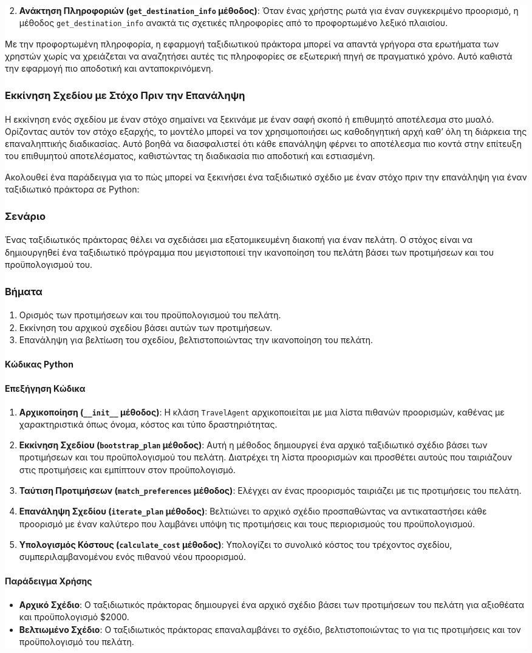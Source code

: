 2. **Ανάκτηση Πληροφοριών (`get_destination_info` μέθοδος)**: Όταν ένας χρήστης ρωτά για έναν συγκεκριμένο προορισμό, η μέθοδος `get_destination_info` ανακτά τις σχετικές πληροφορίες από το προφορτωμένο λεξικό πλαισίου.

Με την προφορτωμένη πληροφορία, η εφαρμογή ταξιδιωτικού πράκτορα μπορεί να απαντά γρήγορα στα ερωτήματα των χρηστών χωρίς να χρειάζεται να αναζητήσει αυτές τις πληροφορίες σε εξωτερική πηγή σε πραγματικό χρόνο. Αυτό καθιστά την εφαρμογή πιο αποδοτική και ανταποκρινόμενη.

### Εκκίνηση Σχεδίου με Στόχο Πριν την Επανάληψη

Η εκκίνηση ενός σχεδίου με έναν στόχο σημαίνει να ξεκινάμε με έναν σαφή σκοπό ή επιθυμητό αποτέλεσμα στο μυαλό. Ορίζοντας αυτόν τον στόχο εξαρχής, το μοντέλο μπορεί να τον χρησιμοποιήσει ως καθοδηγητική αρχή καθ’ όλη τη διάρκεια της επαναληπτικής διαδικασίας. Αυτό βοηθά να διασφαλιστεί ότι κάθε επανάληψη φέρνει το αποτέλεσμα πιο κοντά στην επίτευξη του επιθυμητού αποτελέσματος, καθιστώντας τη διαδικασία πιο αποδοτική και εστιασμένη.

Ακολουθεί ένα παράδειγμα για το πώς μπορεί να ξεκινήσει ένα ταξιδιωτικό σχέδιο με έναν στόχο πριν την επανάληψη για έναν ταξιδιωτικό πράκτορα σε Python:

### Σενάριο

Ένας ταξιδιωτικός πράκτορας θέλει να σχεδιάσει μια εξατομικευμένη διακοπή για έναν πελάτη. Ο στόχος είναι να δημιουργηθεί ένα ταξιδιωτικό πρόγραμμα που μεγιστοποιεί την ικανοποίηση του πελάτη βάσει των προτιμήσεων και του προϋπολογισμού του.

### Βήματα

1. Ορισμός των προτιμήσεων και του προϋπολογισμού του πελάτη.
2. Εκκίνηση του αρχικού σχεδίου βάσει αυτών των προτιμήσεων.
3. Επανάληψη για βελτίωση του σχεδίου, βελτιστοποιώντας την ικανοποίηση του πελάτη.

#### Κώδικας Python

#### Επεξήγηση Κώδικα

1. **Αρχικοποίηση (`__init__` μέθοδος)**: Η κλάση `TravelAgent` αρχικοποιείται με μια λίστα πιθανών προορισμών, καθένας με χαρακτηριστικά όπως όνομα, κόστος και τύπο δραστηριότητας.

2. **Εκκίνηση Σχεδίου (`bootstrap_plan` μέθοδος)**: Αυτή η μέθοδος δημιουργεί ένα αρχικό ταξιδιωτικό σχέδιο βάσει των προτιμήσεων και του προϋπολογισμού του πελάτη. Διατρέχει τη λίστα προορισμών και προσθέτει αυτούς που ταιριάζουν στις προτιμήσεις και εμπίπτουν στον προϋπολογισμό.

3. **Ταύτιση Προτιμήσεων (`match_preferences` μέθοδος)**: Ελέγχει αν ένας προορισμός ταιριάζει με τις προτιμήσεις του πελάτη.

4. **Επανάληψη Σχεδίου (`iterate_plan` μέθοδος)**: Βελτιώνει το αρχικό σχέδιο προσπαθώντας να αντικαταστήσει κάθε προορισμό με έναν καλύτερο που λαμβάνει υπόψη τις προτιμήσεις και τους περιορισμούς του προϋπολογισμού.

5. **Υπολογισμός Κόστους (`calculate_cost` μέθοδος)**: Υπολογίζει το συνολικό κόστος του τρέχοντος σχεδίου, συμπεριλαμβανομένου ενός πιθανού νέου προορισμού.

#### Παράδειγμα Χρήσης

- **Αρχικό Σχέδιο**: Ο ταξιδιωτικός πράκτορας δημιουργεί ένα αρχικό σχέδιο βάσει των προτιμήσεων του πελάτη για αξιοθέατα και προϋπολογισμό $2000.
- **Βελτιωμένο Σχέδιο**: Ο ταξιδιωτικός πράκτορας επαναλαμβάνει το σχέδιο, βελτιστοποιώντας το για τις προτιμήσεις και τον προϋπολογισμό του πελάτη.
